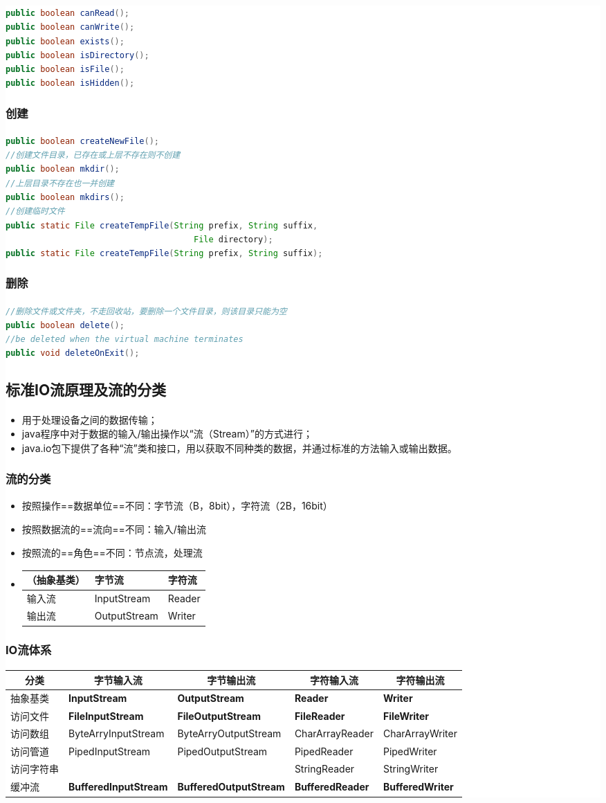```java
public boolean canRead();
public boolean canWrite();
public boolean exists();
public boolean isDirectory();
public boolean isFile();
public boolean isHidden();
```

### 创建

```java
public boolean createNewFile();
//创建文件目录，已存在或上层不存在则不创建
public boolean mkdir();
//上层目录不存在也一并创建
public boolean mkdirs();
//创建临时文件
public static File createTempFile(String prefix, String suffix,
                                      File directory);
public static File createTempFile(String prefix, String suffix);
```

### 删除

```java
//删除文件或文件夹，不走回收站，要删除一个文件目录，则该目录只能为空
public boolean delete();
//be deleted when the virtual machine terminates
public void deleteOnExit();
```

## 标准IO流原理及流的分类

- 用于处理设备之间的数据传输；
- java程序中对于数据的输入/输出操作以“流（Stream）”的方式进行；
- java.io包下提供了各种“流”类和接口，用以获取不同种类的数据，并通过标准的方法输入或输出数据。

### 流的分类

- 按照操作==数据单位==不同：字节流（B，8bit），字符流（2B，16bit）

- 按照数据流的==流向==不同：输入/输出流

- 按照流的==角色==不同：节点流，处理流

- | （抽象基类） | 字节流       | 字符流 |
    | ------------ | ------------ | ------ |
    | 输入流       | InputStream  | Reader |
    | 输出流       | OutputStream | Writer |

### IO流体系

| 分类       | 字节输入流              | 字节输出流               | 字符输入流            | 字符输出流             |
| ---------- | ----------------------- | ------------------------ | --------------------- | ---------------------- |
| 抽象基类   | **InputStream**         | **OutputStream**         | **Reader**            | **Writer**             |
| 访问文件   | **FileInputStream**     | **FileOutputStream**     | **FileReader**        | **FileWriter**         |
| 访问数组   | ByteArryInputStream     | ByteArryOutputStream     | CharArrayReader       | CharArrayWriter        |
| 访问管道   | PipedInputStream        | PipedOutputStream        | PipedReader           | PipedWriter            |
| 访问字符串 |                         |                          | StringReader          | StringWriter           |
| 缓冲流     | **BufferedInputStream** | **BufferedOutputStream** | **BufferedReader**    | **BufferedWriter**     |